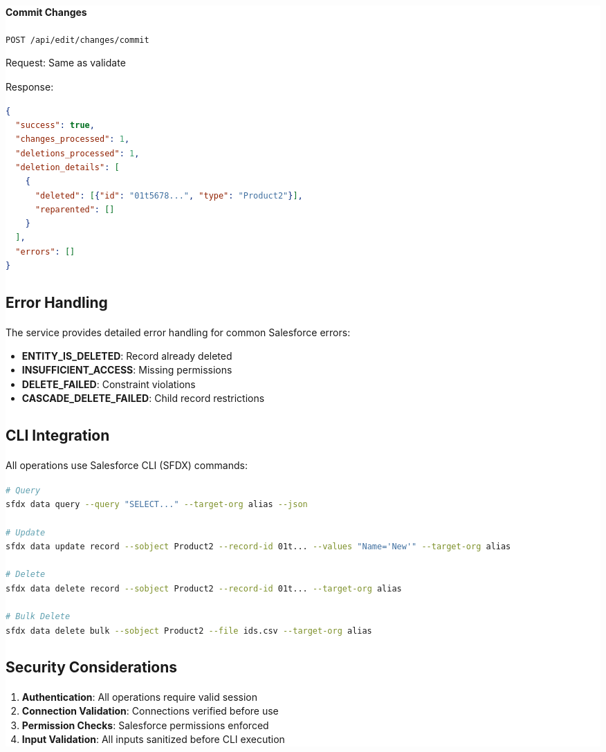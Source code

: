 #### Commit Changes
`POST /api/edit/changes/commit`

Request: Same as validate

Response:
```json
{
  "success": true,
  "changes_processed": 1,
  "deletions_processed": 1,
  "deletion_details": [
    {
      "deleted": [{"id": "01t5678...", "type": "Product2"}],
      "reparented": []
    }
  ],
  "errors": []
}
```

## Error Handling

The service provides detailed error handling for common Salesforce errors:

- **ENTITY_IS_DELETED**: Record already deleted
- **INSUFFICIENT_ACCESS**: Missing permissions
- **DELETE_FAILED**: Constraint violations
- **CASCADE_DELETE_FAILED**: Child record restrictions

## CLI Integration

All operations use Salesforce CLI (SFDX) commands:

```bash
# Query
sfdx data query --query "SELECT..." --target-org alias --json

# Update
sfdx data update record --sobject Product2 --record-id 01t... --values "Name='New'" --target-org alias

# Delete
sfdx data delete record --sobject Product2 --record-id 01t... --target-org alias

# Bulk Delete
sfdx data delete bulk --sobject Product2 --file ids.csv --target-org alias
```

## Security Considerations

1. **Authentication**: All operations require valid session
2. **Connection Validation**: Connections verified before use
3. **Permission Checks**: Salesforce permissions enforced
4. **Input Validation**: All inputs sanitized before CLI execution
